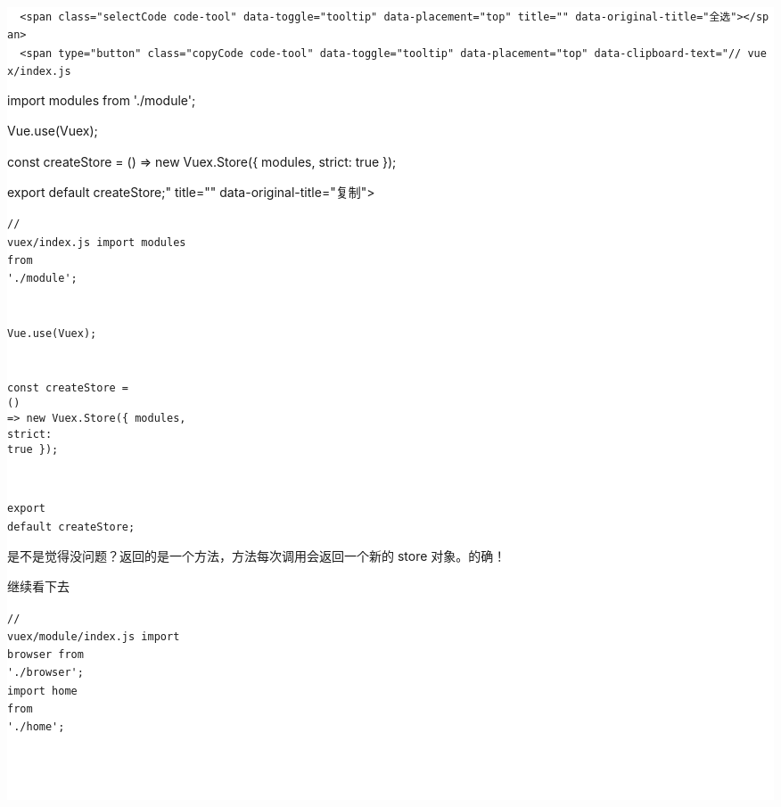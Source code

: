       <span class="selectCode code-tool" data-toggle="tooltip" data-placement="top" title="" data-original-title="全选"></span>
      <span type="button" class="copyCode code-tool" data-toggle="tooltip" data-placement="top" data-clipboard-text="// vuex/index.js
import modules from './module';

Vue.use(Vuex);

const createStore = () =>
    new Vuex.Store({
        modules,
        strict: true
    });

export default createStore;" title="" data-original-title="复制"></span>
      <span type="button" class="saveToNote code-tool" data-toggle="tooltip" data-placement="top" title="" data-original-title="放进笔记"></span>
      </div>
      </div><pre class="javascript hljs"><code class="JavaScript"><span class="hljs-comment">// vuex/index.js</span>
<span class="hljs-keyword">import</span> modules <span class="hljs-keyword">from</span> <span class="hljs-string">'./module'</span>;

Vue.use(Vuex);

<span class="hljs-keyword">const</span> createStore = <span class="hljs-function"><span class="hljs-params">()</span> =&gt;</span>
    <span class="hljs-keyword">new</span> Vuex.Store({
        modules,
        <span class="hljs-attr">strict</span>: <span class="hljs-literal">true</span>
    });

<span class="hljs-keyword">export</span> <span class="hljs-keyword">default</span> createStore;</code></pre>
<p>是不是觉得没问题？返回的是一个方法，方法每次调用会返回一个新的 store 对象。的确！</p>
<p>继续看下去</p>
<div class="widget-codetool" style="display:none;">
      <div class="widget-codetool--inner">
      <span class="selectCode code-tool" data-toggle="tooltip" data-placement="top" title="" data-original-title="全选"></span>
      <span type="button" class="copyCode code-tool" data-toggle="tooltip" data-placement="top" data-clipboard-text="// vuex/module/index.js
import browser from './browser';
import home from './home';
import aboutMe from './about-me';
import post from './post';
import site from './site';
import tags from './tags';

export default {
    browser,
    site,
    aboutMe,
    home,
    post,
    tags
};" title="" data-original-title="复制"></span>
      <span type="button" class="saveToNote code-tool" data-toggle="tooltip" data-placement="top" title="" data-original-title="放进笔记"></span>
      </div>
      </div><pre class="javascript hljs"><code class="JavaScript"><span class="hljs-comment">// vuex/module/index.js</span>
<span class="hljs-keyword">import</span> browser <span class="hljs-keyword">from</span> <span class="hljs-string">'./browser'</span>;
<span class="hljs-keyword">import</span> home <span class="hljs-keyword">from</span> <span class="hljs-string">'./home'</span>;
